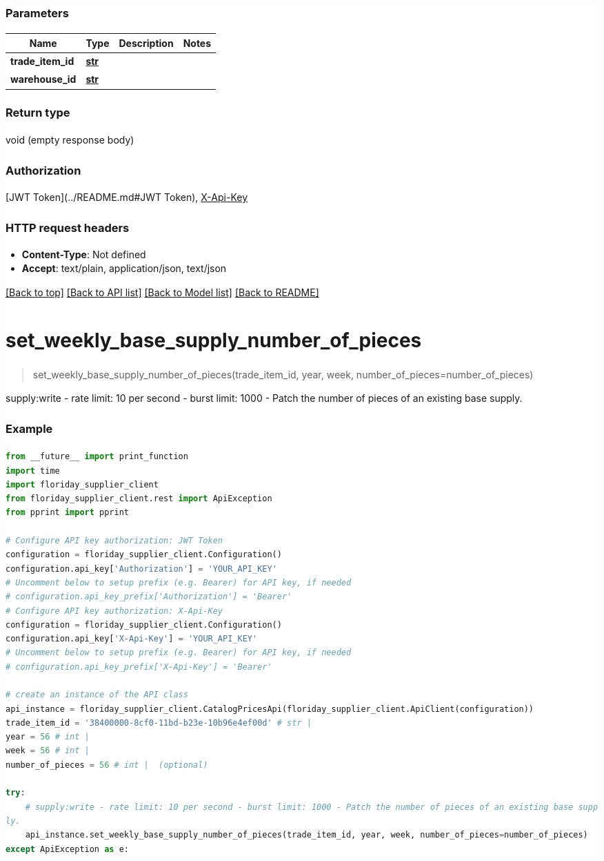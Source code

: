 
### Parameters

Name | Type | Description  | Notes
------------- | ------------- | ------------- | -------------
 **trade_item_id** | [**str**](.md)|  | 
 **warehouse_id** | [**str**](.md)|  | 

### Return type

void (empty response body)

### Authorization

[JWT Token](../README.md#JWT Token), [X-Api-Key](../README.md#X-Api-Key)

### HTTP request headers

 - **Content-Type**: Not defined
 - **Accept**: text/plain, application/json, text/json

[[Back to top]](#) [[Back to API list]](../README.md#documentation-for-api-endpoints) [[Back to Model list]](../README.md#documentation-for-models) [[Back to README]](../README.md)

# **set_weekly_base_supply_number_of_pieces**
> set_weekly_base_supply_number_of_pieces(trade_item_id, year, week, number_of_pieces=number_of_pieces)

supply:write - rate limit: 10 per second - burst limit: 1000 - Patch the number of pieces of an existing base supply.

### Example
```python
from __future__ import print_function
import time
import floriday_supplier_client
from floriday_supplier_client.rest import ApiException
from pprint import pprint

# Configure API key authorization: JWT Token
configuration = floriday_supplier_client.Configuration()
configuration.api_key['Authorization'] = 'YOUR_API_KEY'
# Uncomment below to setup prefix (e.g. Bearer) for API key, if needed
# configuration.api_key_prefix['Authorization'] = 'Bearer'
# Configure API key authorization: X-Api-Key
configuration = floriday_supplier_client.Configuration()
configuration.api_key['X-Api-Key'] = 'YOUR_API_KEY'
# Uncomment below to setup prefix (e.g. Bearer) for API key, if needed
# configuration.api_key_prefix['X-Api-Key'] = 'Bearer'

# create an instance of the API class
api_instance = floriday_supplier_client.CatalogPricesApi(floriday_supplier_client.ApiClient(configuration))
trade_item_id = '38400000-8cf0-11bd-b23e-10b96e4ef00d' # str | 
year = 56 # int | 
week = 56 # int | 
number_of_pieces = 56 # int |  (optional)

try:
    # supply:write - rate limit: 10 per second - burst limit: 1000 - Patch the number of pieces of an existing base supply.
    api_instance.set_weekly_base_supply_number_of_pieces(trade_item_id, year, week, number_of_pieces=number_of_pieces)
except ApiException as e:
```